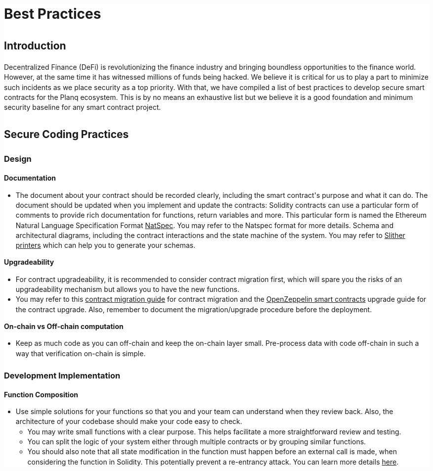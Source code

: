# Best Practices

## Introduction

Decentralized Finance (DeFi) is revolutionizing the finance industry and bringing boundless opportunities to the finance world. However, at the same time it has witnessed millions of funds being hacked. We believe it is critical for us to play a part to minimize such incidents as we place security as a top priority. With that, we have compiled a list of best practices to develop secure smart contracts for the Planq ecosystem. This is by no means an exhaustive list but we believe it is a good foundation and minimum security baseline for any smart contract project.

## Secure Coding Practices

### Design

**Documentation**

* The document about your contract should be recorded clearly, including the smart contract's purpose and what it can do. The document should be updated when you implement and update the contracts: Solidity contracts can use a particular form of comments to provide rich documentation for functions, return variables and more. This particular form is named the Ethereum Natural Language Specification Format [NatSpec](https://docs.soliditylang.org/en/develop/natspec-format.html). You may refer to the Natspec format for more details. Schema and architectural diagrams, including the contract interactions and the state machine of the system. You may refer to [Slither printers](https://github.com/crytic/slither/wiki/Printer-documentation) which can help you to generate your schemas.

**Upgradeability**

* For contract upgradeability, it is recommended to consider contract migration first, which will spare you the risks of an upgradeability mechanism but allows you to have the new functions.
* You may refer to this [contract migration guide](https://blog.trailofbits.com/2018/10/29/how-contract-migration-works/) for contract migration and the [OpenZeppelin smart contracts](https://docs.openzeppelin.com/learn/upgrading-smart-contracts) upgrade guide for the contract upgrade. Also, remember to document the migration/upgrade procedure before the deployment.

**On-chain vs Off-chain computation**

* Keep as much code as you can off-chain and keep the on-chain layer small. Pre-process data with code off-chain in such a way that verification on-chain is simple.

### Development Implementation

**Function Composition**

* Use simple solutions for your functions so that you and your team can understand when they review back. Also, the architecture of your codebase should make your code easy to check.
  * You may write small functions with a clear purpose. This helps facilitate a more straightforward review and testing.
  * You can split the logic of your system either through multiple contracts or by grouping similar functions.
  * You should also note that all state modification in the function must happen before an external call is made, when considering the function in Solidity. This potentially prevent a re-entrancy attack. You can learn more details [here](https://dev.to/zaryab2000/the-significance-of-check-effects-interaction-pattern-5hn6).
